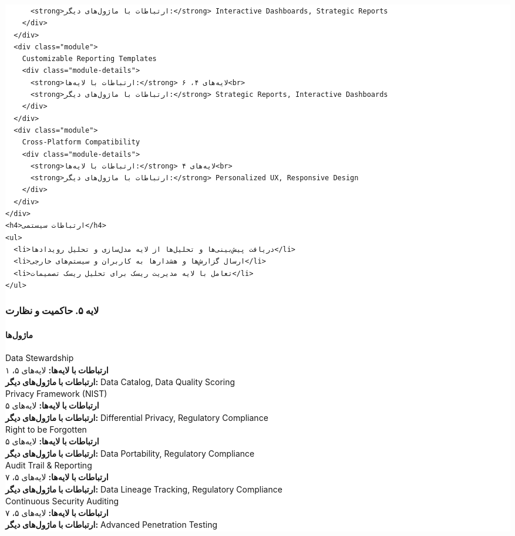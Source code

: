           <strong>ارتباطات با ماژول‌های دیگر:</strong> Interactive Dashboards, Strategic Reports
        </div>
      </div>
      <div class="module">
        Customizable Reporting Templates
        <div class="module-details">
          <strong>ارتباطات با لایه‌ها:</strong> لایه‌های ۴، ۶<br>
          <strong>ارتباطات با ماژول‌های دیگر:</strong> Strategic Reports, Interactive Dashboards
        </div>
      </div>
      <div class="module">
        Cross-Platform Compatibility
        <div class="module-details">
          <strong>ارتباطات با لایه‌ها:</strong> لایه‌های ۴<br>
          <strong>ارتباطات با ماژول‌های دیگر:</strong> Personalized UX, Responsive Design
        </div>
      </div>
    </div>
    <h4>ارتباطات سیستمی</h4>
    <ul>
      <li>دریافت پیش‌بینی‌ها و تحلیل‌ها از لایه مدل‌سازی و تحلیل رویدادها</li>
      <li>ارسال گزارش‌ها و هشدارها به کاربران و سیستم‌های خارجی</li>
      <li>تعامل با لایه مدیریت ریسک برای تحلیل ریسک تصمیمات</li>
    </ul>
  </div>

  
  <div class="layer l5">
    <h3>لایه ۵. حاکمیت و نظارت</h3>
    <h4>ماژول‌ها</h4>
    <div class="modules">
      <div class="module">
        Data Stewardship
        <div class="module-details">
          <strong>ارتباطات با لایه‌ها:</strong> لایه‌های ۵، ۱<br>
          <strong>ارتباطات با ماژول‌های دیگر:</strong> Data Catalog, Data Quality Scoring
        </div>
      </div>
      <div class="module">
        Privacy Framework (NIST)
        <div class="module-details">
          <strong>ارتباطات با لایه‌ها:</strong> لایه‌های ۵<br>
          <strong>ارتباطات با ماژول‌های دیگر:</strong> Differential Privacy, Regulatory Compliance
        </div>
      </div>
      <div class="module">
        Right to be Forgotten
        <div class="module-details">
          <strong>ارتباطات با لایه‌ها:</strong> لایه‌های ۵<br>
          <strong>ارتباطات با ماژول‌های دیگر:</strong> Data Portability, Regulatory Compliance
        </div>
      </div>
      <div class="module">
        Audit Trail & Reporting
        <div class="module-details">
          <strong>ارتباطات با لایه‌ها:</strong> لایه‌های ۵، ۷<br>
          <strong>ارتباطات با ماژول‌های دیگر:</strong> Data Lineage Tracking, Regulatory Compliance
        </div>
      </div>
      <div class="module">
        Continuous Security Auditing
        <div class="module-details">
          <strong>ارتباطات با لایه‌ها:</strong> لایه‌های ۵، ۷<br>
          <strong>ارتباطات با ماژول‌های دیگر:</strong> Advanced Penetration Testing